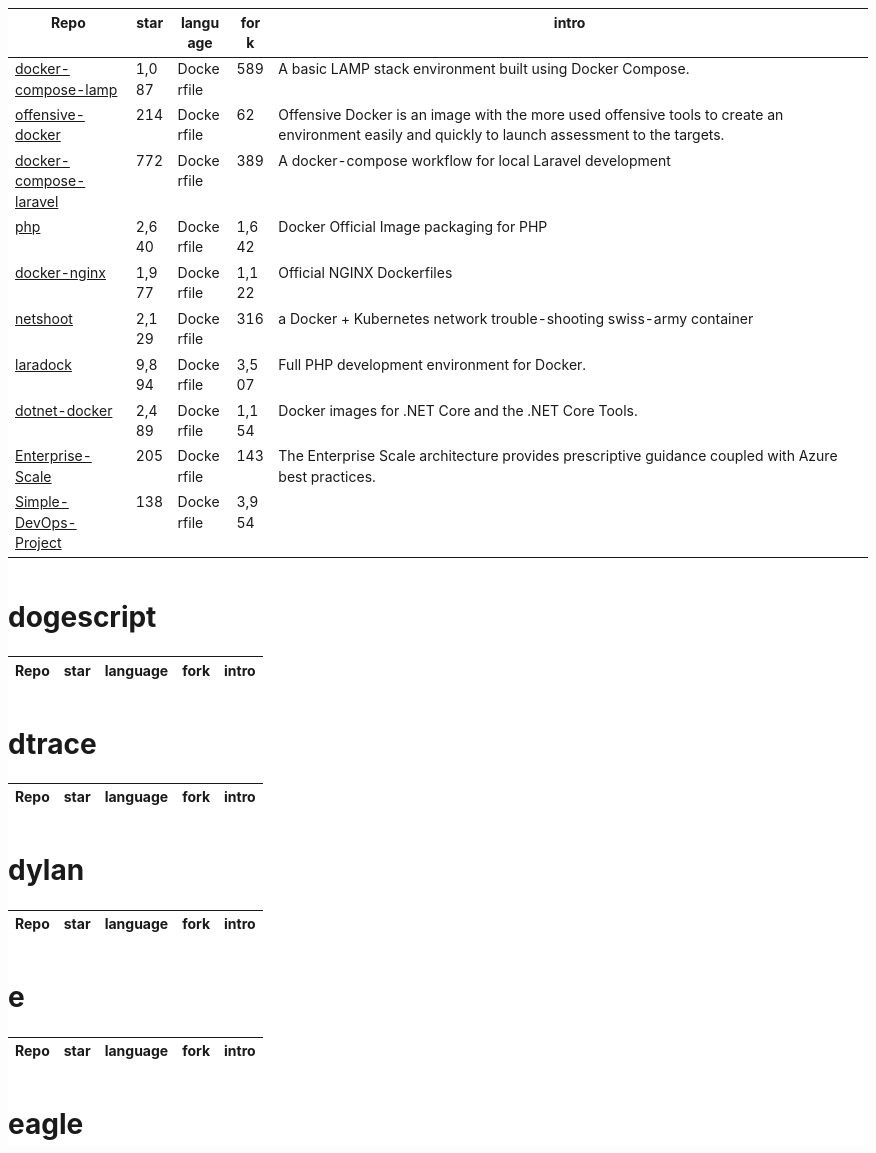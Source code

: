 Repo|star|language|fork|intro
-|-|-|-|-
[docker-compose-lamp](https://github.com/sprintcube/docker-compose-lamp)|1,087|Dockerfile|589|A basic LAMP stack environment built using Docker Compose.
[offensive-docker](https://github.com/aaaguirrep/offensive-docker)|214|Dockerfile|62|Offensive Docker is an image with the more used offensive tools to create an environment easily and quickly to launch assessment to the targets.
[docker-compose-laravel](https://github.com/aschmelyun/docker-compose-laravel)|772|Dockerfile|389|A docker-compose workflow for local Laravel development
[php](https://github.com/docker-library/php)|2,640|Dockerfile|1,642|Docker Official Image packaging for PHP
[docker-nginx](https://github.com/nginxinc/docker-nginx)|1,977|Dockerfile|1,122|Official NGINX Dockerfiles
[netshoot](https://github.com/nicolaka/netshoot)|2,129|Dockerfile|316|a Docker + Kubernetes network trouble-shooting swiss-army container
[laradock](https://github.com/laradock/laradock)|9,894|Dockerfile|3,507|Full PHP development environment for Docker.
[dotnet-docker](https://github.com/dotnet/dotnet-docker)|2,489|Dockerfile|1,154|Docker images for .NET Core and the .NET Core Tools.
[Enterprise-Scale](https://github.com/Azure/Enterprise-Scale)|205|Dockerfile|143|The Enterprise Scale architecture provides prescriptive guidance coupled with Azure best practices.
[Simple-DevOps-Project](https://github.com/yankils/Simple-DevOps-Project)|138|Dockerfile|3,954|


# dogescript

Repo|star|language|fork|intro
-|-|-|-|-



# dtrace

Repo|star|language|fork|intro
-|-|-|-|-



# dylan

Repo|star|language|fork|intro
-|-|-|-|-



# e

Repo|star|language|fork|intro
-|-|-|-|-



# eagle

